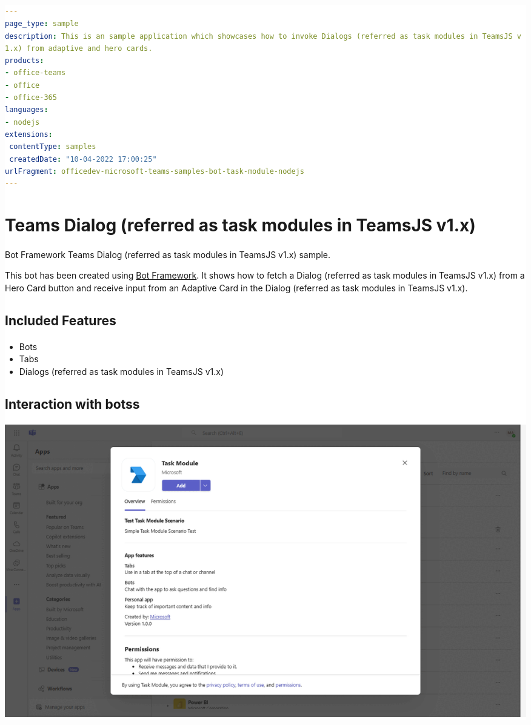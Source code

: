 ```yaml
---
page_type: sample
description: This is an sample application which showcases how to invoke Dialogs (referred as task modules in TeamsJS v1.x) from adaptive and hero cards.
products:
- office-teams
- office
- office-365
languages:
- nodejs
extensions:
 contentType: samples
 createdDate: "10-04-2022 17:00:25"
urlFragment: officedev-microsoft-teams-samples-bot-task-module-nodejs
---
```


# Teams Dialog (referred as task modules in TeamsJS v1.x)

Bot Framework Teams Dialog (referred as task modules in TeamsJS v1.x) sample.

This bot has been created using [Bot Framework](https://dev.botframework.com). It shows how to fetch a Dialog (referred as task modules in TeamsJS v1.x) from a Hero Card button and receive input from an Adaptive Card in the Dialog (referred as task modules in TeamsJS v1.x).

## Included Features
* Bots
* Tabs
* Dialogs (referred as task modules in TeamsJS v1.x)

## Interaction with botss
![Dialog App](Images/TaskModule.gif)
